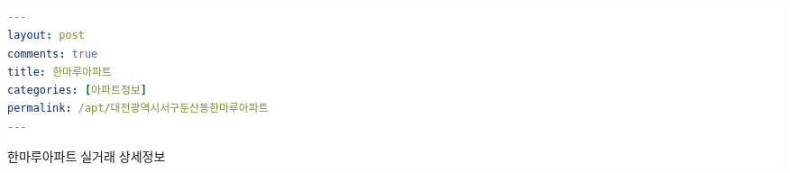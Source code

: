 ```yaml
---
layout: post
comments: true
title: 한마루아파트
categories: [아파트정보]
permalink: /apt/대전광역시서구둔산동한마루아파트
---
```


한마루아파트 실거래 상세정보

<script type="text/javascript">
  google.charts.load('current', {'packages':['line', 'corechart']});
  google.charts.setOnLoadCallback(drawChart);

  function drawChart() {
    var data = new google.visualization.DataTable();
    data.addColumn('date', '거래일');
    data.addColumn('number', "매매");
    data.addColumn('number', "전세");
    data.addColumn('number', "전매");
